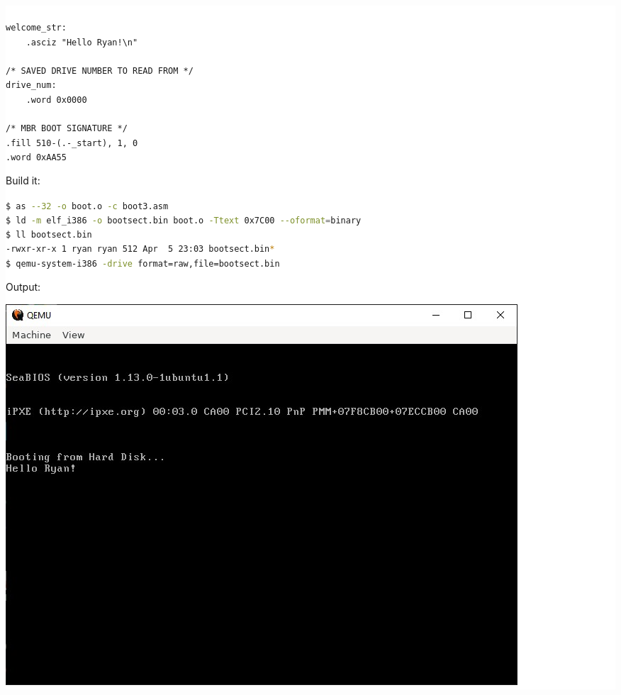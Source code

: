 ```x86asm

welcome_str:
    .asciz "Hello Ryan!\n"

/* SAVED DRIVE NUMBER TO READ FROM */
drive_num:
    .word 0x0000

/* MBR BOOT SIGNATURE */
.fill 510-(.-_start), 1, 0
.word 0xAA55
```

Build it:
```sh
$ as --32 -o boot.o -c boot3.asm 
$ ld -m elf_i386 -o bootsect.bin boot.o -Ttext 0x7C00 --oformat=binary
$ ll bootsect.bin 
-rwxr-xr-x 1 ryan ryan 512 Apr  5 23:03 bootsect.bin*
$ qemu-system-i386 -drive format=raw,file=bootsect.bin
```

Output:

![Bootloader with GAS](../docs/img/bootloader-Hello_Ryan!.jpg)
